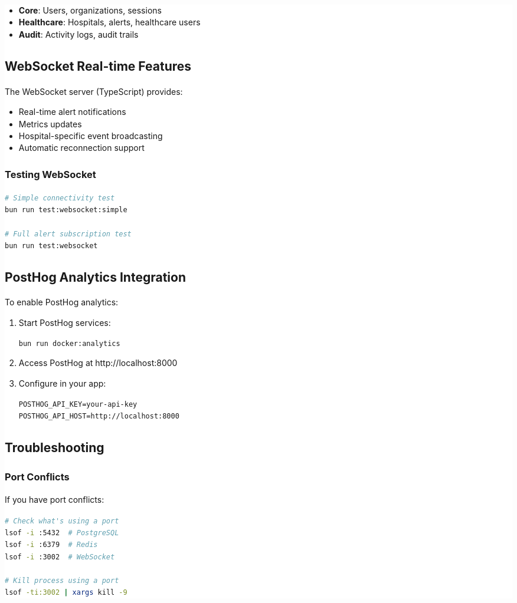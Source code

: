 - **Core**: Users, organizations, sessions
- **Healthcare**: Hospitals, alerts, healthcare users
- **Audit**: Activity logs, audit trails

## WebSocket Real-time Features

The WebSocket server (TypeScript) provides:

- Real-time alert notifications
- Metrics updates
- Hospital-specific event broadcasting
- Automatic reconnection support

### Testing WebSocket

```bash
# Simple connectivity test
bun run test:websocket:simple

# Full alert subscription test
bun run test:websocket
```

## PostHog Analytics Integration

To enable PostHog analytics:

1. Start PostHog services:
   ```bash
   bun run docker:analytics
   ```

2. Access PostHog at http://localhost:8000

3. Configure in your app:
   ```env
   POSTHOG_API_KEY=your-api-key
   POSTHOG_API_HOST=http://localhost:8000
   ```

## Troubleshooting

### Port Conflicts

If you have port conflicts:

```bash
# Check what's using a port
lsof -i :5432  # PostgreSQL
lsof -i :6379  # Redis
lsof -i :3002  # WebSocket

# Kill process using a port
lsof -ti:3002 | xargs kill -9
```
